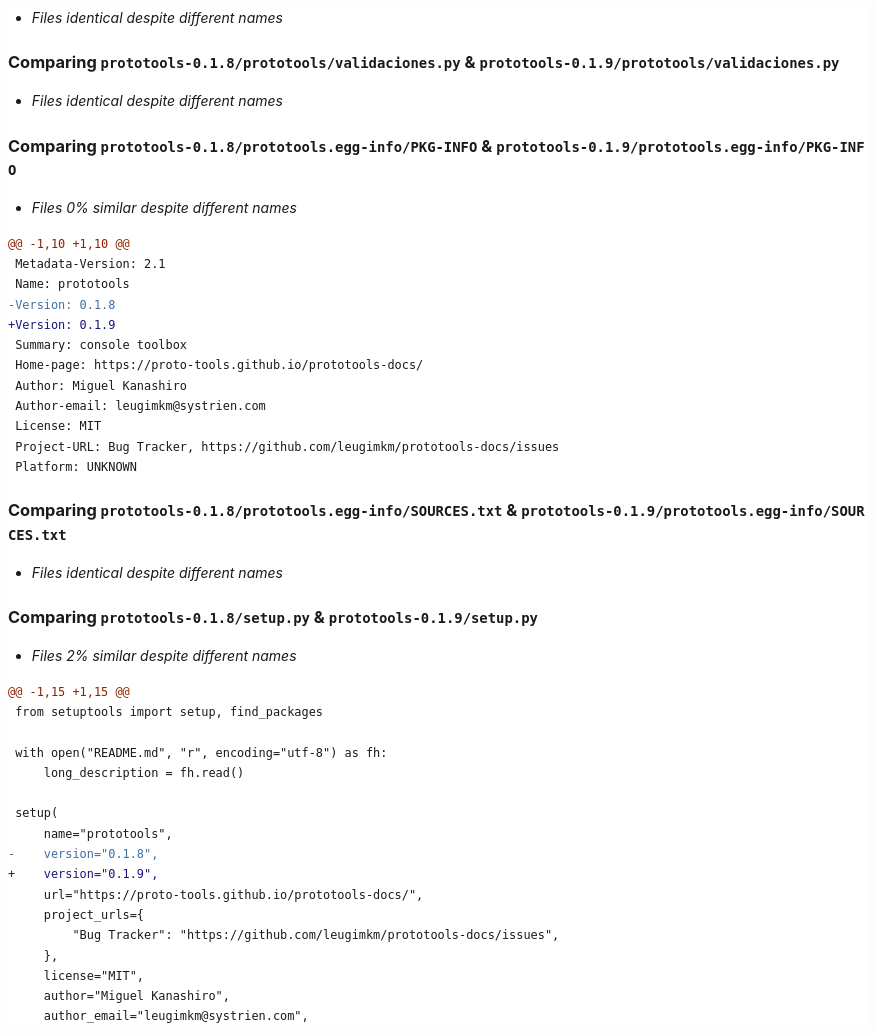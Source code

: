  * *Files identical despite different names*

### Comparing `prototools-0.1.8/prototools/validaciones.py` & `prototools-0.1.9/prototools/validaciones.py`

 * *Files identical despite different names*

### Comparing `prototools-0.1.8/prototools.egg-info/PKG-INFO` & `prototools-0.1.9/prototools.egg-info/PKG-INFO`

 * *Files 0% similar despite different names*

```diff
@@ -1,10 +1,10 @@
 Metadata-Version: 2.1
 Name: prototools
-Version: 0.1.8
+Version: 0.1.9
 Summary: console toolbox
 Home-page: https://proto-tools.github.io/prototools-docs/
 Author: Miguel Kanashiro
 Author-email: leugimkm@systrien.com
 License: MIT
 Project-URL: Bug Tracker, https://github.com/leugimkm/prototools-docs/issues
 Platform: UNKNOWN
```

### Comparing `prototools-0.1.8/prototools.egg-info/SOURCES.txt` & `prototools-0.1.9/prototools.egg-info/SOURCES.txt`

 * *Files identical despite different names*

### Comparing `prototools-0.1.8/setup.py` & `prototools-0.1.9/setup.py`

 * *Files 2% similar despite different names*

```diff
@@ -1,15 +1,15 @@
 from setuptools import setup, find_packages
 
 with open("README.md", "r", encoding="utf-8") as fh:
     long_description = fh.read()
 
 setup(
     name="prototools",
-    version="0.1.8",
+    version="0.1.9",
     url="https://proto-tools.github.io/prototools-docs/",
     project_urls={
         "Bug Tracker": "https://github.com/leugimkm/prototools-docs/issues",
     },
     license="MIT",
     author="Miguel Kanashiro",
     author_email="leugimkm@systrien.com",
```
